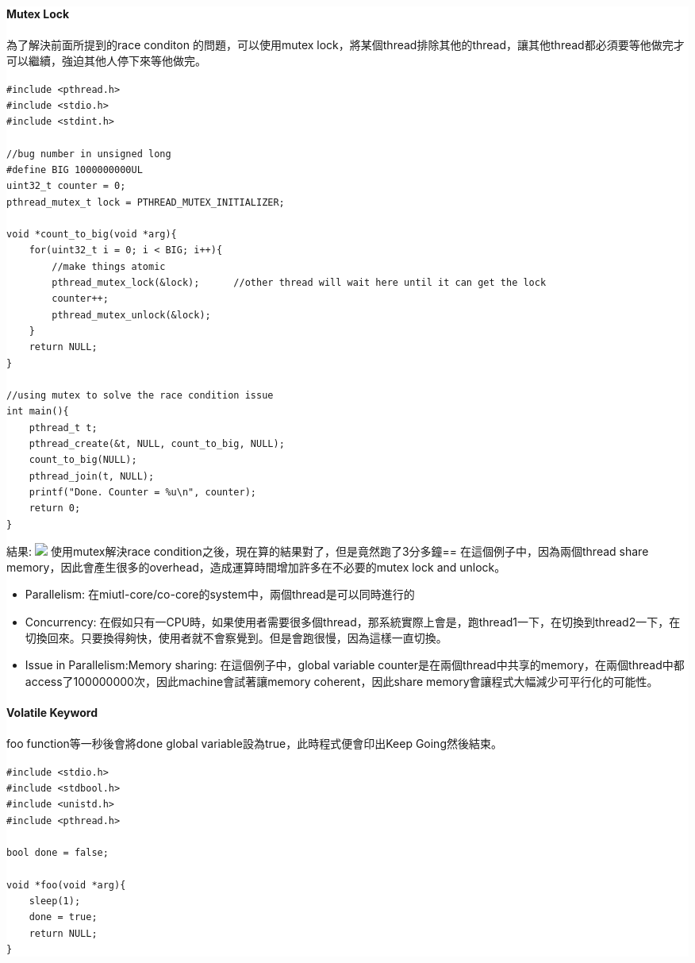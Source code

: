 #### Mutex Lock
為了解決前面所提到的race conditon 的問題，可以使用mutex lock，將某個thread排除其他的thread，讓其他thread都必須要等他做完才可以繼續，強迫其他人停下來等他做完。

```clike=
#include <pthread.h>
#include <stdio.h>
#include <stdint.h>

//bug number in unsigned long
#define BIG 1000000000UL
uint32_t counter = 0;
pthread_mutex_t lock = PTHREAD_MUTEX_INITIALIZER;

void *count_to_big(void *arg){
	for(uint32_t i = 0; i < BIG; i++){
		//make things atomic
		pthread_mutex_lock(&lock);		//other thread will wait here until it can get the lock
		counter++;
		pthread_mutex_unlock(&lock);
	}
	return NULL;
}

//using mutex to solve the race condition issue
int main(){
	pthread_t t;
	pthread_create(&t, NULL, count_to_big, NULL);
	count_to_big(NULL);
	pthread_join(t, NULL);
	printf("Done. Counter = %u\n", counter);
	return 0;
}
```
結果:
![](https://hackmd.io/_uploads/Hk_suEhvh.png)
使用mutex解決race condition之後，現在算的結果對了，但是竟然跑了3分多鐘== 在這個例子中，因為兩個thread share memory，因此會產生很多的overhead，造成運算時間增加許多在不必要的mutex lock and unlock。

*    Parallelism:
    在miutl-core/co-core的system中，兩個thread是可以同時進行的
*    Concurrency:
    在假如只有一CPU時，如果使用者需要很多個thread，那系統實際上會是，跑thread1一下，在切換到thread2一下，在切換回來。只要換得夠快，使用者就不會察覺到。但是會跑很慢，因為這樣一直切換。
    
*    Issue in Parallelism:Memory sharing:
在這個例子中，global variable counter是在兩個thread中共享的memory，在兩個thread中都access了100000000次，因此machine會試著讓memory coherent，因此share memory會讓程式大幅減少可平行化的可能性。

#### Volatile Keyword
foo function等一秒後會將done global variable設為true，此時程式便會印出Keep Going然後結束。
```clike=
#include <stdio.h>
#include <stdbool.h>
#include <unistd.h>
#include <pthread.h>

bool done = false;

void *foo(void *arg){
    sleep(1);
    done = true;
    return NULL;
}

```